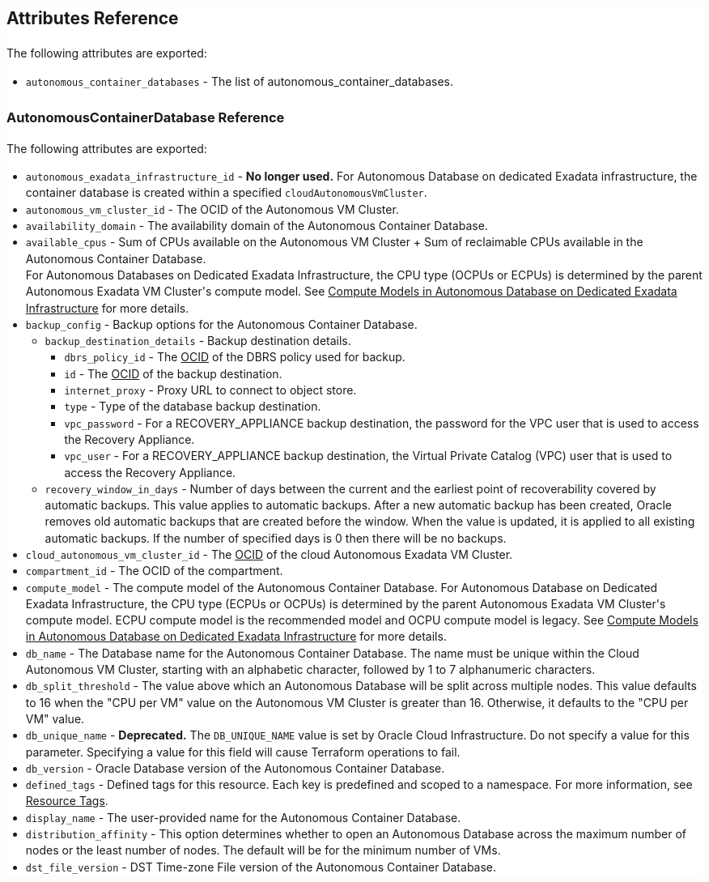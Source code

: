 
## Attributes Reference

The following attributes are exported:

* `autonomous_container_databases` - The list of autonomous_container_databases.

### AutonomousContainerDatabase Reference

The following attributes are exported:

* `autonomous_exadata_infrastructure_id` - **No longer used.** For Autonomous Database on dedicated Exadata infrastructure, the container database is created within a specified `cloudAutonomousVmCluster`. 
* `autonomous_vm_cluster_id` - The OCID of the Autonomous VM Cluster.
* `availability_domain` - The availability domain of the Autonomous Container Database.
* `available_cpus` - Sum of CPUs available on the Autonomous VM Cluster + Sum of reclaimable CPUs available in the Autonomous Container Database.<br> For Autonomous Databases on Dedicated Exadata Infrastructure, the CPU type (OCPUs or ECPUs) is determined by the parent Autonomous Exadata VM Cluster's compute model. See [Compute Models in Autonomous Database on Dedicated Exadata Infrastructure](https://docs.oracle.com/en/cloud/paas/autonomous-database/dedicated/adbak) for more details.
* `backup_config` - Backup options for the Autonomous Container Database. 
	* `backup_destination_details` - Backup destination details.
		* `dbrs_policy_id` - The [OCID](https://docs.cloud.oracle.com/iaas/Content/General/Concepts/identifiers.htm) of the DBRS policy used for backup.
		* `id` - The [OCID](https://docs.cloud.oracle.com/iaas/Content/General/Concepts/identifiers.htm) of the backup destination.
		* `internet_proxy` - Proxy URL to connect to object store.
		* `type` - Type of the database backup destination.
		* `vpc_password` - For a RECOVERY_APPLIANCE backup destination, the password for the VPC user that is used to access the Recovery Appliance.
		* `vpc_user` - For a RECOVERY_APPLIANCE backup destination, the Virtual Private Catalog (VPC) user that is used to access the Recovery Appliance.
	* `recovery_window_in_days` - Number of days between the current and the earliest point of recoverability covered by automatic backups. This value applies to automatic backups. After a new automatic backup has been created, Oracle removes old automatic backups that are created before the window. When the value is updated, it is applied to all existing automatic backups. If the number of specified days is 0 then there will be no backups. 
* `cloud_autonomous_vm_cluster_id` - The [OCID](https://docs.cloud.oracle.com/iaas/Content/General/Concepts/identifiers.htm) of the cloud Autonomous Exadata VM Cluster.
* `compartment_id` - The OCID of the compartment.
* `compute_model` - The compute model of the Autonomous Container Database. For Autonomous Database on Dedicated Exadata Infrastructure, the CPU type (ECPUs or OCPUs) is determined by the parent Autonomous Exadata VM Cluster's compute model. ECPU compute model is the recommended model and OCPU compute model is legacy. See [Compute Models in Autonomous Database on Dedicated Exadata Infrastructure](https://docs.oracle.com/en/cloud/paas/autonomous-database/dedicated/adbak) for more details.
* `db_name` - The Database name for the Autonomous Container Database. The name must be unique within the Cloud Autonomous VM Cluster, starting with an alphabetic character, followed by 1 to 7 alphanumeric characters.
* `db_split_threshold` - The value above which an Autonomous Database will be split across multiple nodes. This value defaults to 16 when the "CPU per VM" value on the Autonomous VM Cluster is greater than 16. Otherwise, it defaults to the "CPU per VM" value.
* `db_unique_name` - **Deprecated.** The `DB_UNIQUE_NAME` value is set by Oracle Cloud Infrastructure.  Do not specify a value for this parameter. Specifying a value for this field will cause Terraform operations to fail. 
* `db_version` - Oracle Database version of the Autonomous Container Database.
* `defined_tags` - Defined tags for this resource. Each key is predefined and scoped to a namespace. For more information, see [Resource Tags](https://docs.cloud.oracle.com/iaas/Content/General/Concepts/resourcetags.htm). 
* `display_name` - The user-provided name for the Autonomous Container Database.
* `distribution_affinity` - This option determines whether to open an Autonomous Database across the maximum number of nodes or the least number of nodes. The default will be for the minimum number of VMs.
* `dst_file_version` - DST Time-zone File version of the Autonomous Container Database.